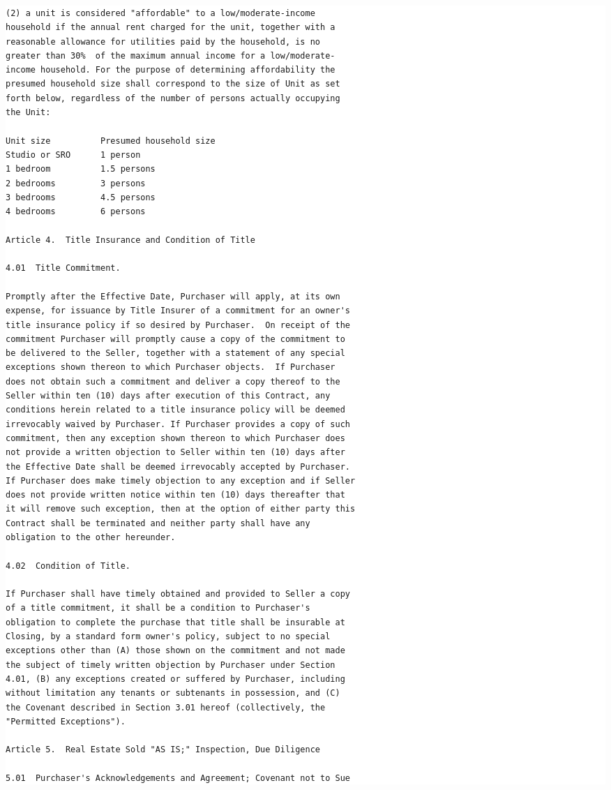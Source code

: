     (2) a unit is considered "affordable" to a low/moderate-income  
    household if the annual rent charged for the unit, together with a  
    reasonable allowance for utilities paid by the household, is no  
    greater than 30%  of the maximum annual income for a low/moderate-  
    income household. For the purpose of determining affordability the  
    presumed household size shall correspond to the size of Unit as set  
    forth below, regardless of the number of persons actually occupying  
    the Unit:  
  
    Unit size          Presumed household size  
    Studio or SRO      1 person  
    1 bedroom          1.5 persons  
    2 bedrooms         3 persons  
    3 bedrooms         4.5 persons  
    4 bedrooms         6 persons  
  
    Article 4.  Title Insurance and Condition of Title  
  
    4.01  Title Commitment.  
  
    Promptly after the Effective Date, Purchaser will apply, at its own  
    expense, for issuance by Title Insurer of a commitment for an owner's  
    title insurance policy if so desired by Purchaser.  On receipt of the  
    commitment Purchaser will promptly cause a copy of the commitment to  
    be delivered to the Seller, together with a statement of any special  
    exceptions shown thereon to which Purchaser objects.  If Purchaser  
    does not obtain such a commitment and deliver a copy thereof to the  
    Seller within ten (10) days after execution of this Contract, any  
    conditions herein related to a title insurance policy will be deemed  
    irrevocably waived by Purchaser. If Purchaser provides a copy of such  
    commitment, then any exception shown thereon to which Purchaser does  
    not provide a written objection to Seller within ten (10) days after  
    the Effective Date shall be deemed irrevocably accepted by Purchaser.  
    If Purchaser does make timely objection to any exception and if Seller  
    does not provide written notice within ten (10) days thereafter that  
    it will remove such exception, then at the option of either party this  
    Contract shall be terminated and neither party shall have any  
    obligation to the other hereunder.  
  
    4.02  Condition of Title.  
  
    If Purchaser shall have timely obtained and provided to Seller a copy  
    of a title commitment, it shall be a condition to Purchaser's  
    obligation to complete the purchase that title shall be insurable at  
    Closing, by a standard form owner's policy, subject to no special  
    exceptions other than (A) those shown on the commitment and not made  
    the subject of timely written objection by Purchaser under Section  
    4.01, (B) any exceptions created or suffered by Purchaser, including  
    without limitation any tenants or subtenants in possession, and (C)  
    the Covenant described in Section 3.01 hereof (collectively, the  
    "Permitted Exceptions").  
  
    Article 5.  Real Estate Sold "AS IS;" Inspection, Due Diligence  
  
    5.01  Purchaser's Acknowledgements and Agreement; Covenant not to Sue  
  